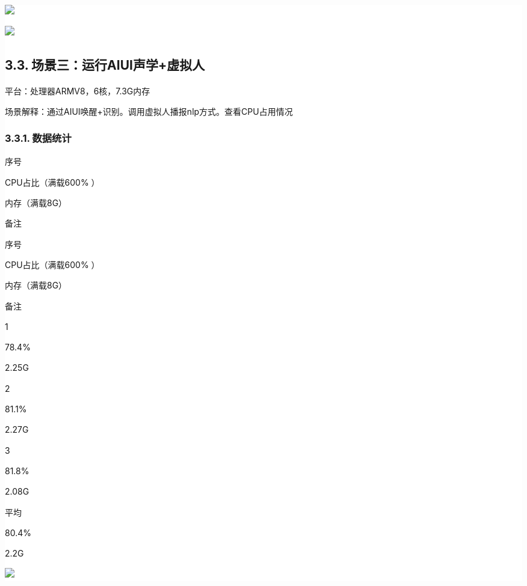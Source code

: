   

![](/download/attachments/123662075/12.png?version=1&modificationDate=1717397711956&api=v2)

  

![](/download/attachments/123662075/13.png?version=1&modificationDate=1717397719502&api=v2)

3.3. 场景三：运行AIUI声学+虚拟人
---------------------

平台：处理器ARMV8，6核，7.3G内存

场景解释：通过AIUI唤醒+识别。调用虚拟人播报nlp方式。查看CPU占用情况

### 3.3.1. 数据统计

序号

CPU占比（满载600%  ）

内存（满载8G）

备注

序号

CPU占比（满载600%  ）

内存（满载8G）

备注

1

78.4%

2.25G

  

2

81.1%

2.27G

  

3

81.8%

2.08G

  

平均

80.4%

2.2G

  

![](/download/attachments/123662075/31.png?version=1&modificationDate=1717397767773&api=v2)
